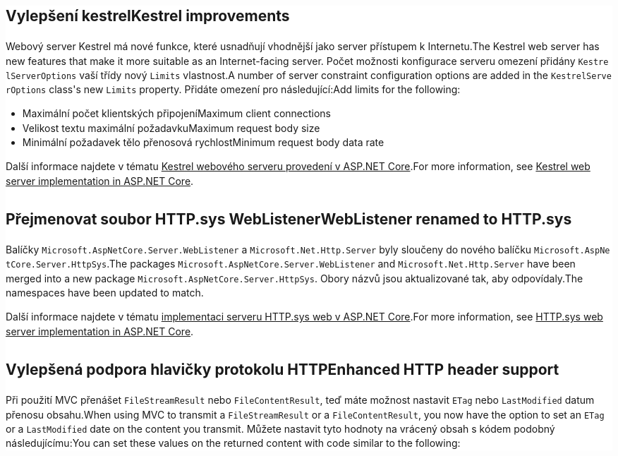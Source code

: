 ## <a name="kestrel-improvements"></a><span data-ttu-id="43553-151">Vylepšení kestrel</span><span class="sxs-lookup"><span data-stu-id="43553-151">Kestrel improvements</span></span>

<span data-ttu-id="43553-152">Webový server Kestrel má nové funkce, které usnadňují vhodnější jako server přístupem k Internetu.</span><span class="sxs-lookup"><span data-stu-id="43553-152">The Kestrel web server has new features that make it more suitable as an Internet-facing server.</span></span> <span data-ttu-id="43553-153">Počet možnosti konfigurace serveru omezení přidány `KestrelServerOptions` vaší třídy nový `Limits` vlastnost.</span><span class="sxs-lookup"><span data-stu-id="43553-153">A number of server constraint configuration options are added in the `KestrelServerOptions` class's new `Limits` property.</span></span> <span data-ttu-id="43553-154">Přidáte omezení pro následující:</span><span class="sxs-lookup"><span data-stu-id="43553-154">Add limits for the following:</span></span>

- <span data-ttu-id="43553-155">Maximální počet klientských připojení</span><span class="sxs-lookup"><span data-stu-id="43553-155">Maximum client connections</span></span>
- <span data-ttu-id="43553-156">Velikost textu maximální požadavku</span><span class="sxs-lookup"><span data-stu-id="43553-156">Maximum request body size</span></span>
- <span data-ttu-id="43553-157">Minimální požadavek tělo přenosová rychlost</span><span class="sxs-lookup"><span data-stu-id="43553-157">Minimum request body data rate</span></span>

<span data-ttu-id="43553-158">Další informace najdete v tématu [Kestrel webového serveru provedení v ASP.NET Core](xref:fundamentals/servers/kestrel).</span><span class="sxs-lookup"><span data-stu-id="43553-158">For more information, see [Kestrel web server implementation in ASP.NET Core](xref:fundamentals/servers/kestrel).</span></span>

## <a name="weblistener-renamed-to-httpsys"></a><span data-ttu-id="43553-159">Přejmenovat soubor HTTP.sys WebListener</span><span class="sxs-lookup"><span data-stu-id="43553-159">WebListener renamed to HTTP.sys</span></span>

<span data-ttu-id="43553-160">Balíčky `Microsoft.AspNetCore.Server.WebListener` a `Microsoft.Net.Http.Server` byly sloučeny do nového balíčku `Microsoft.AspNetCore.Server.HttpSys`.</span><span class="sxs-lookup"><span data-stu-id="43553-160">The packages `Microsoft.AspNetCore.Server.WebListener` and `Microsoft.Net.Http.Server` have been merged into a new package `Microsoft.AspNetCore.Server.HttpSys`.</span></span> <span data-ttu-id="43553-161">Obory názvů jsou aktualizované tak, aby odpovídaly.</span><span class="sxs-lookup"><span data-stu-id="43553-161">The namespaces have been updated to match.</span></span>

<span data-ttu-id="43553-162">Další informace najdete v tématu [implementaci serveru HTTP.sys web v ASP.NET Core](xref:fundamentals/servers/httpsys).</span><span class="sxs-lookup"><span data-stu-id="43553-162">For more information, see [HTTP.sys web server implementation in ASP.NET Core](xref:fundamentals/servers/httpsys).</span></span>

## <a name="enhanced-http-header-support"></a><span data-ttu-id="43553-163">Vylepšená podpora hlavičky protokolu HTTP</span><span class="sxs-lookup"><span data-stu-id="43553-163">Enhanced HTTP header support</span></span>

<span data-ttu-id="43553-164">Při použití MVC přenášet `FileStreamResult` nebo `FileContentResult`, teď máte možnost nastavit `ETag` nebo `LastModified` datum přenosu obsahu.</span><span class="sxs-lookup"><span data-stu-id="43553-164">When using MVC to transmit a `FileStreamResult` or a `FileContentResult`, you now have the option to set an `ETag` or a `LastModified` date on the content you transmit.</span></span> <span data-ttu-id="43553-165">Můžete nastavit tyto hodnoty na vrácený obsah s kódem podobný následujícímu:</span><span class="sxs-lookup"><span data-stu-id="43553-165">You can set these values on the returned content with code similar to the following:</span></span>
